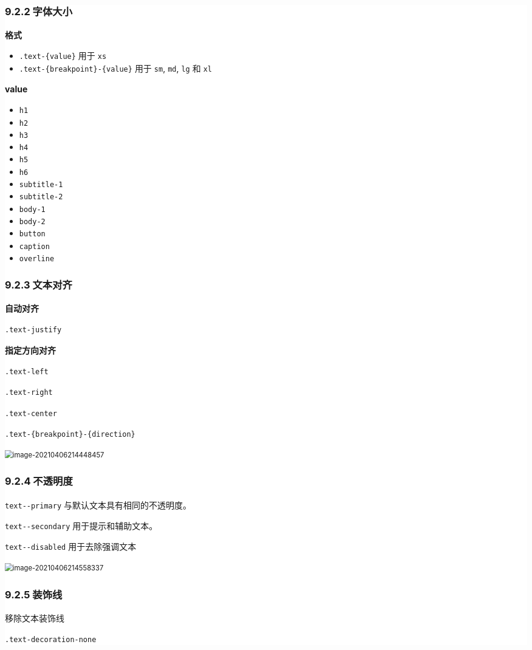 ### 9.2.2 字体大小

**格式**

- `.text-{value}` 用于 `xs`
- `.text-{breakpoint}-{value}` 用于 `sm`, `md`, `lg` 和 `xl`

**value**

- `h1`
- `h2`
- `h3`
- `h4`
- `h5`
- `h6`
- `subtitle-1`
- `subtitle-2`
- `body-1`
- `body-2`
- `button`
- `caption`
- `overline`

### 9.2.3 文本对齐

**自动对齐**

`.text-justify` 

**指定方向对齐**

`.text-left`

`.text-right`

`.text-center`

`.text-{breakpoint}-{direction}`

<img src="http://image.trouvaille0198.top/image-20210406214448457.png" alt="image-20210406214448457" style="zoom: 80%;" />

### 9.2.4 不透明度

`text--primary` 与默认文本具有相同的不透明度。

`text--secondary` 用于提示和辅助文本。 

`text--disabled` 用于去除强调文本

<img src="http://image.trouvaille0198.top/image-20210406214558337.png" alt="image-20210406214558337" style="zoom: 80%;" />

### 9.2.5 装饰线

移除文本装饰线

`.text-decoration-none` 
